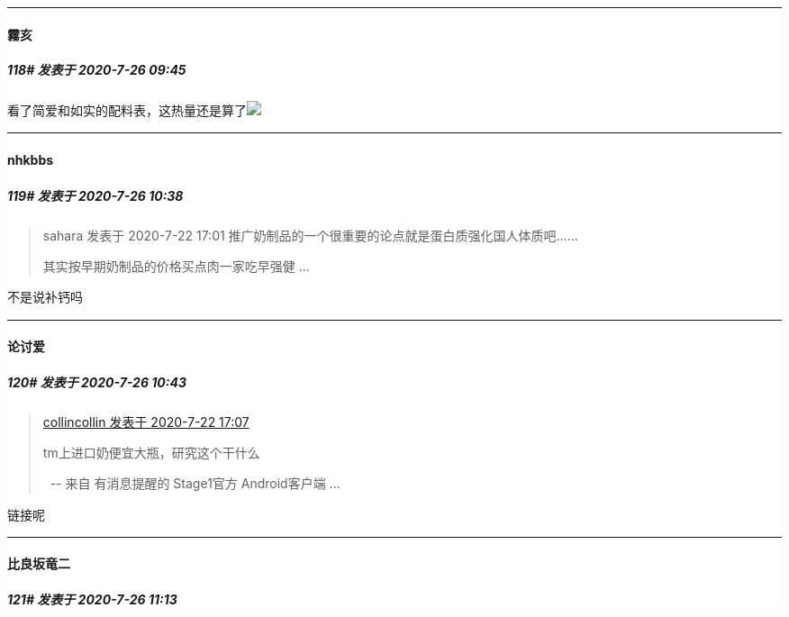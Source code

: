 

-----

####  霧亥  
##### 118#       发表于 2020-7-26 09:45




看了简爱和如实的配料表，这热量还是算了<img src="https://static.saraba1st.com/image/smiley/face2017/124.png" referrerpolicy="no-referrer">







-----

####  nhkbbs  
##### 119#       发表于 2020-7-26 10:38



<blockquote>sahara 发表于 2020-7-22 17:01
推广奶制品的一个很重要的论点就是蛋白质强化国人体质吧……


其实按早期奶制品的价格买点肉一家吃早强健 ...</blockquote>
不是说补钙吗







-----

####  论讨爱  
##### 120#       发表于 2020-7-26 10:43



<blockquote><a href="httphttps://bbs.saraba1st.com/2b/forum.php?mod=redirect&amp;goto=findpost&amp;pid=48185252&amp;ptid=1950594" target="_blank">collincollin 发表于 2020-7-22 17:07</a>

tm上进口奶便宜大瓶，研究这个干什么


  -- 来自 有消息提醒的 Stage1官方 Android客户端 ...</blockquote>
链接呢







-----

####  比良坂竜二  
##### 121#       发表于 2020-7-26 11:13


